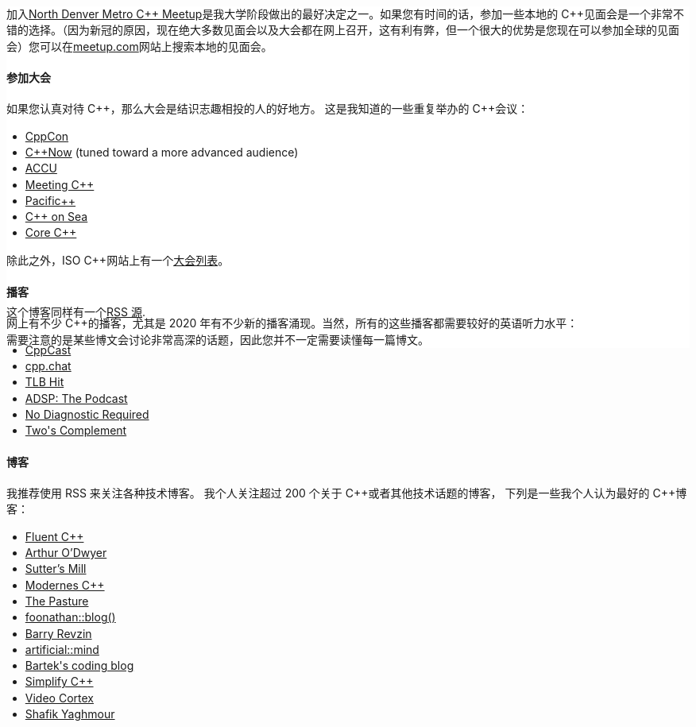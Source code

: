 加入[North Denver Metro C++ Meetup](https://www.meetup.com/North-Denver-Metro-C-Meetup/)是我大学阶段做出的最好决定之一。如果您有时间的话，参加一些本地的 C++见面会是一个非常不错的选择。（因为新冠的原因，现在绝大多数见面会以及大会都在网上召开，这有利有弊，但一个很大的优势是您现在可以参加全球的见面会）您可以在[meetup.com](https://www.meetup.com/)网站上搜索本地的见面会。

#### 参加大会

如果您认真对待 C++，那么大会是结识志趣相投的人的好地方。
这是我知道的一些重复举办的 C++会议：

- [CppCon](https://cppcon.org/)
- [C++Now](https://cppnow.org/) (tuned toward a more advanced audience)
- [ACCU](https://accu.org/conf-main/main/)
- [Meeting C++](https://meetingcpp.com/)
- [Pacific++](https://pacificplusplus.com/)
- [C++ on Sea](https://cpponsea.uk/)
- [Core C++](https://corecpp.org/)

除此之外，ISO C++网站上有一个[大会列表](https://isocpp.org/wiki/faq/conferences-worldwide)。

#### 播客

网上有不少 C++的播客，尤其是 2020 年有不少新的播客涌现。当然，所有的这些播客都需要较好的英语听力水平：

- [CppCast](https://www.cppcast.com/)
- [cpp.chat](https://cpp.chat/)
- [TLB Hit](https://tlbh.it/)
- [ADSP: The Podcast](https://adspthepodcast.com/)
- [No Diagnostic Required](https://nodiagnosticrequired.tv/)
- [Two's Complement](https://www.twoscomplement.org/)

#### 博客

我推荐使用 RSS 来关注各种技术博客。
我个人关注超过 200 个关于 C++或者其他技术话题的博客，
下列是一些我个人认为最好的 C++博客：

- [Fluent C++](https://www.fluentcpp.com/)
- [Arthur O’Dwyer](https://quuxplusone.github.io/blog/)
- [Sutter’s Mill](https://herbsutter.com/)
- [Modernes C++](https://www.modernescpp.com/)
- [The Pasture](https://thephd.github.io/)
- [foonathan::​blog()](https://foonathan.net/)
- [Barry Revzin](https://brevzin.github.io/)
- [artificial::mind](https://artificial-mind.net/)
- [Bartek's coding blog](https://www.bfilipek.com/)
- [Simplify C++](https://arne-mertz.de/)
- [Video Cortex](http://videocortex.io/)
- [Shafik Yaghmour](https://shafik.github.io/)

<aside style="margin-top: -540px;">

这个博客同样有一个[RSS 源](https://lesleylai.info/zh/rss.xml).

</aside>

需要注意的是某些博文会讨论非常高深的话题，因此您并不一定需要读懂每一篇博文。
